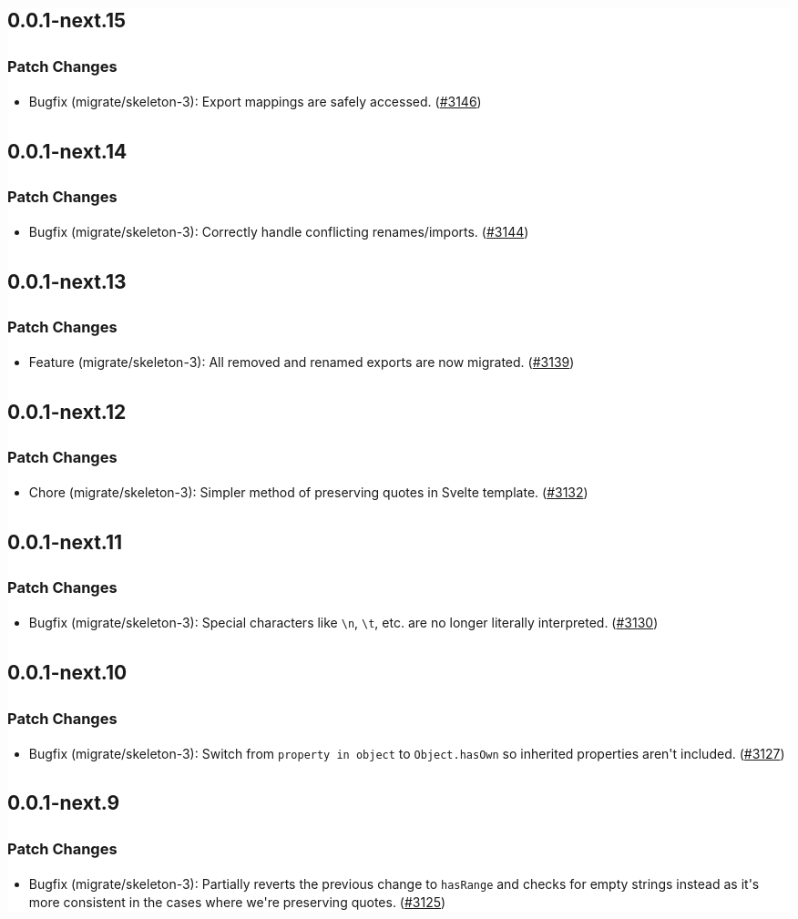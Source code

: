 ## 0.0.1-next.15

### Patch Changes

- Bugfix (migrate/skeleton-3): Export mappings are safely accessed. ([#3146](https://github.com/skeletonlabs/skeleton/pull/3146))

## 0.0.1-next.14

### Patch Changes

- Bugfix (migrate/skeleton-3): Correctly handle conflicting renames/imports. ([#3144](https://github.com/skeletonlabs/skeleton/pull/3144))

## 0.0.1-next.13

### Patch Changes

- Feature (migrate/skeleton-3): All removed and renamed exports are now migrated. ([#3139](https://github.com/skeletonlabs/skeleton/pull/3139))

## 0.0.1-next.12

### Patch Changes

- Chore (migrate/skeleton-3): Simpler method of preserving quotes in Svelte template. ([#3132](https://github.com/skeletonlabs/skeleton/pull/3132))

## 0.0.1-next.11

### Patch Changes

- Bugfix (migrate/skeleton-3): Special characters like `\n`, `\t`, etc. are no longer literally interpreted. ([#3130](https://github.com/skeletonlabs/skeleton/pull/3130))

## 0.0.1-next.10

### Patch Changes

- Bugfix (migrate/skeleton-3): Switch from `property in object` to `Object.hasOwn` so inherited properties aren't included. ([#3127](https://github.com/skeletonlabs/skeleton/pull/3127))

## 0.0.1-next.9

### Patch Changes

- Bugfix (migrate/skeleton-3): Partially reverts the previous change to `hasRange` and checks for empty strings instead as it's more consistent in the cases where we're preserving quotes. ([#3125](https://github.com/skeletonlabs/skeleton/pull/3125))
